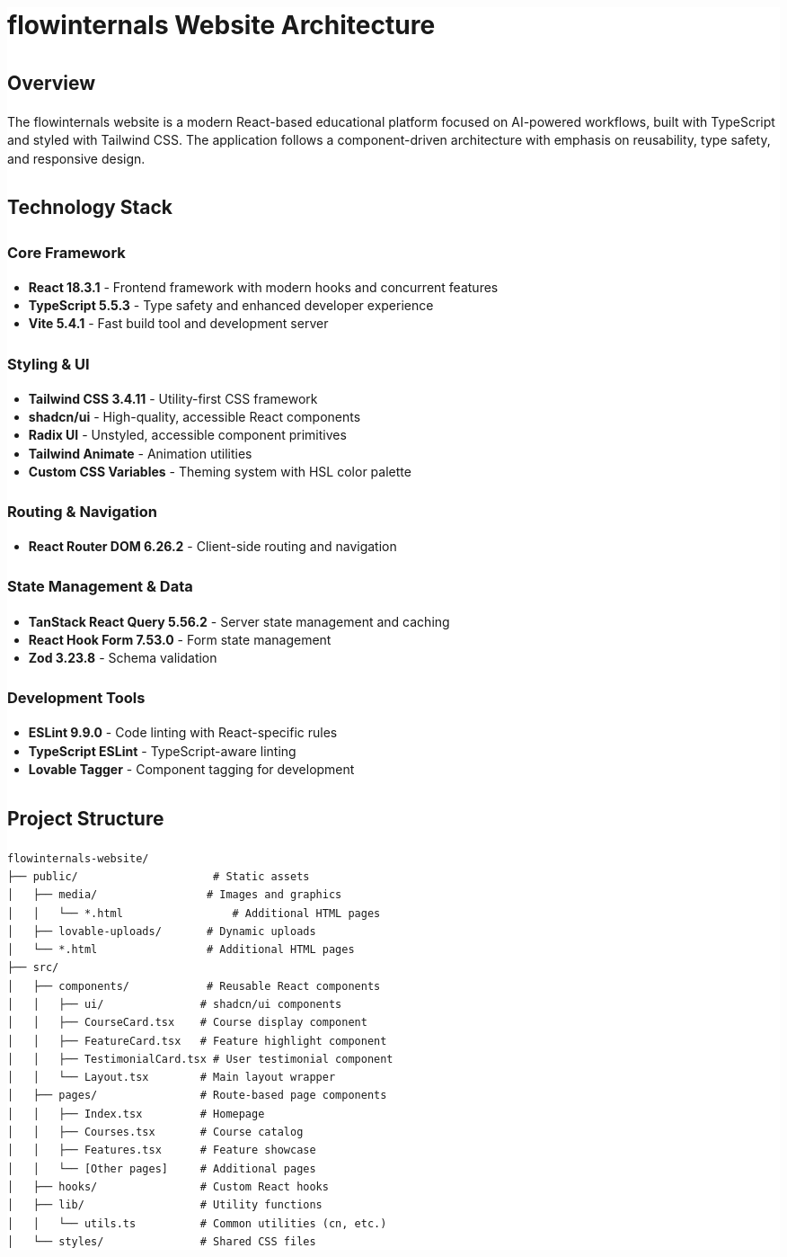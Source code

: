 # flowinternals Website Architecture

## Overview
The flowinternals website is a modern React-based educational platform focused on AI-powered workflows, built with TypeScript and styled with Tailwind CSS. The application follows a component-driven architecture with emphasis on reusability, type safety, and responsive design.

## Technology Stack

### Core Framework
- **React 18.3.1** - Frontend framework with modern hooks and concurrent features
- **TypeScript 5.5.3** - Type safety and enhanced developer experience
- **Vite 5.4.1** - Fast build tool and development server

### Styling & UI
- **Tailwind CSS 3.4.11** - Utility-first CSS framework
- **shadcn/ui** - High-quality, accessible React components
- **Radix UI** - Unstyled, accessible component primitives
- **Tailwind Animate** - Animation utilities
- **Custom CSS Variables** - Theming system with HSL color palette

### Routing & Navigation
- **React Router DOM 6.26.2** - Client-side routing and navigation

### State Management & Data
- **TanStack React Query 5.56.2** - Server state management and caching
- **React Hook Form 7.53.0** - Form state management
- **Zod 3.23.8** - Schema validation

### Development Tools
- **ESLint 9.9.0** - Code linting with React-specific rules
- **TypeScript ESLint** - TypeScript-aware linting
- **Lovable Tagger** - Component tagging for development

## Project Structure

```
flowinternals-website/
├── public/                     # Static assets
│   ├── media/                 # Images and graphics
│   │   └── *.html                 # Additional HTML pages
│   ├── lovable-uploads/       # Dynamic uploads
│   └── *.html                 # Additional HTML pages
├── src/
│   ├── components/            # Reusable React components
│   │   ├── ui/               # shadcn/ui components
│   │   ├── CourseCard.tsx    # Course display component
│   │   ├── FeatureCard.tsx   # Feature highlight component
│   │   ├── TestimonialCard.tsx # User testimonial component
│   │   └── Layout.tsx        # Main layout wrapper
│   ├── pages/                # Route-based page components
│   │   ├── Index.tsx         # Homepage
│   │   ├── Courses.tsx       # Course catalog
│   │   ├── Features.tsx      # Feature showcase
│   │   └── [Other pages]     # Additional pages
│   ├── hooks/                # Custom React hooks
│   ├── lib/                  # Utility functions
│   │   └── utils.ts          # Common utilities (cn, etc.)
│   └── styles/               # Shared CSS files
```
